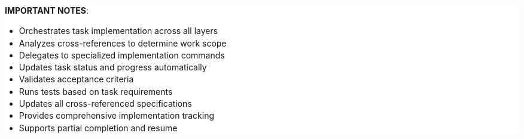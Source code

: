**IMPORTANT NOTES**:
- Orchestrates task implementation across all layers
- Analyzes cross-references to determine work scope
- Delegates to specialized implementation commands
- Updates task status and progress automatically
- Validates acceptance criteria
- Runs tests based on task requirements
- Updates all cross-referenced specifications
- Provides comprehensive implementation tracking
- Supports partial completion and resume
